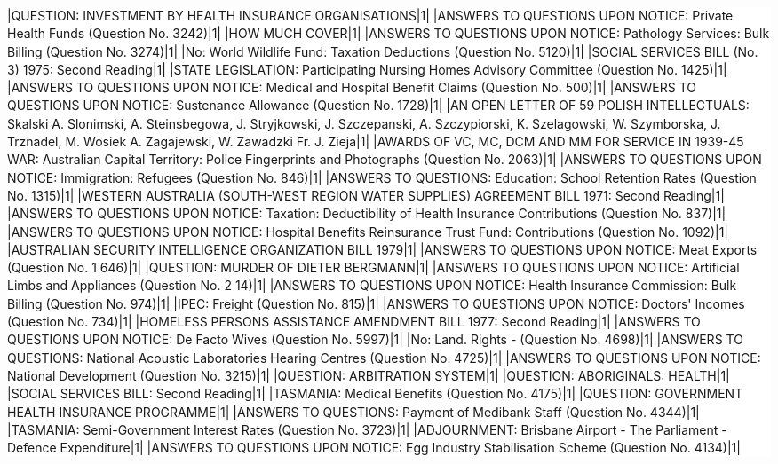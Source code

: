 |QUESTION: INVESTMENT BY HEALTH INSURANCE ORGANISATIONS|1|
|ANSWERS TO QUESTIONS UPON NOTICE: Private Health Funds (Question No. 3242)|1|
|HOW MUCH COVER|1|
|ANSWERS TO QUESTIONS UPON NOTICE: Pathology Services: Bulk Billing (Question No. 3274)|1|
|No: World Wildlife Fund: Taxation Deductions (Question No. 5120)|1|
|SOCIAL SERVICES BILL (No. 3) 1975: Second Reading|1|
|STATE LEGISLATION: Participating Nursing Homes Advisory Committee (Question No. 1425)|1|
|ANSWERS TO QUESTIONS UPON NOTICE: Medical and Hospital Benefit Claims (Question No. 500)|1|
|ANSWERS TO QUESTIONS UPON NOTICE: Sustenance Allowance (Question No. 1728)|1|
|AN OPEN LETTER OF 59 POLISH INTELLECTUALS: Skalski A. Slonimski, A. Steinsbegowa, J. Stryjkowski, J. Szczepanski, A. Szczypiorski, K. Szelagowski, W. Szymborska, J. Trznadel, M. Wosiek A. Zagajewski, W. Zawadzki Fr. J. Zieja|1|
|AWARDS OF VC, MC, DCM AND MM FOR SERVICE IN 1939-45 WAR: Australian Capital Territory: Police Fingerprints and Photographs (Question No. 2063)|1|
|ANSWERS TO QUESTIONS UPON NOTICE: Immigration: Refugees (Question No. 846)|1|
|ANSWERS TO QUESTIONS: Education: School Retention Rates (Question No. 1315)|1|
|WESTERN AUSTRALIA (SOUTH-WEST REGION WATER SUPPLIES) AGREEMENT BILL 1971: Second Reading|1|
|ANSWERS TO QUESTIONS UPON NOTICE: Taxation: Deductibility of Health Insurance Contributions (Question No. 837)|1|
|ANSWERS TO QUESTIONS UPON NOTICE: Hospital Benefits Reinsurance Trust Fund: Contributions (Question No. 1092)|1|
|AUSTRALIAN SECURITY INTELLIGENCE ORGANIZATION BILL 1979|1|
|ANSWERS TO QUESTIONS UPON NOTICE: Meat Exports (Question No. 1 646)|1|
|QUESTION: MURDER OF DIETER BERGMANN|1|
|ANSWERS TO QUESTIONS UPON NOTICE: Artificial Limbs and Appliances (Question No. 2 14)|1|
|ANSWERS TO QUESTIONS UPON NOTICE: Health Insurance Commission: Bulk Billing (Question No. 974)|1|
|IPEC: Freight (Question No. 815)|1|
|ANSWERS TO QUESTIONS UPON NOTICE: Doctors' Incomes (Question No. 734)|1|
|HOMELESS PERSONS ASSISTANCE AMENDMENT BILL 1977: Second Reading|1|
|ANSWERS TO QUESTIONS UPON NOTICE: De Facto Wives (Question No. 5997)|1|
|No: Land. Rights - (Question No. 4698)|1|
|ANSWERS TO QUESTIONS: National Acoustic Laboratories Hearing Centres (Question No. 4725)|1|
|ANSWERS TO QUESTIONS UPON NOTICE: National Development (Question No. 3215)|1|
|QUESTION: ARBITRATION SYSTEM|1|
|QUESTION: ABORIGINALS: HEALTH|1|
|SOCIAL SERVICES BILL: Second Reading|1|
|TASMANIA: Medical Benefits (Question No. 4175)|1|
|QUESTION: GOVERNMENT HEALTH INSURANCE PROGRAMME|1|
|ANSWERS TO QUESTIONS: Payment of Medibank Staff (Question No. 4344)|1|
|TASMANIA: Semi-Government Interest Rates (Question No. 3723)|1|
|ADJOURNMENT: Brisbane Airport - The Parliament - Defence Expenditure|1|
|ANSWERS TO QUESTIONS UPON NOTICE: Egg Industry Stabilisation Scheme (Question No. 4134)|1|